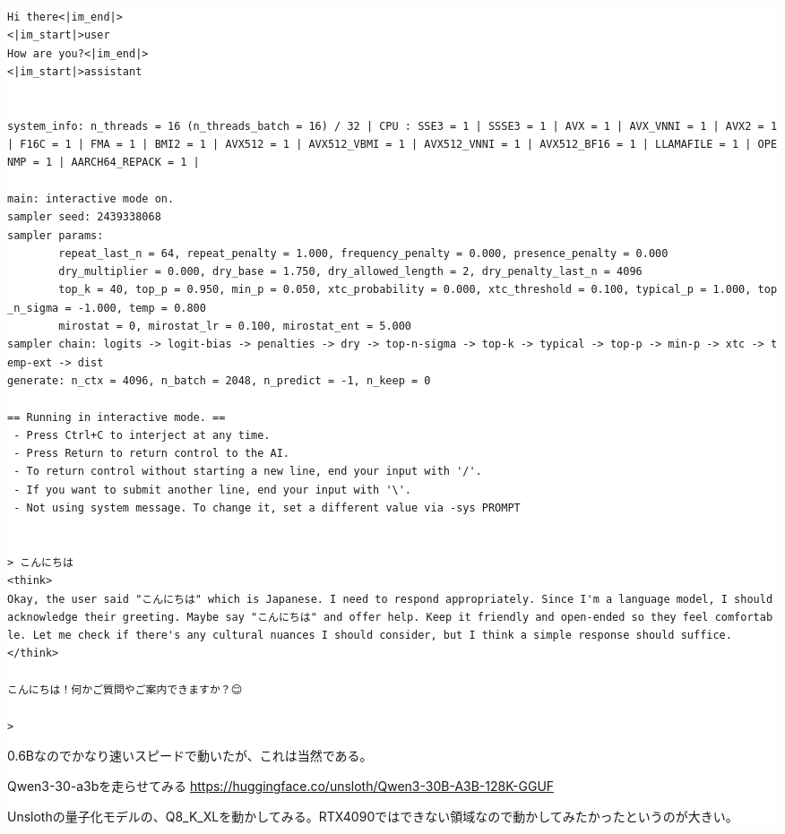 ```
Hi there<|im_end|>
<|im_start|>user
How are you?<|im_end|>
<|im_start|>assistant


system_info: n_threads = 16 (n_threads_batch = 16) / 32 | CPU : SSE3 = 1 | SSSE3 = 1 | AVX = 1 | AVX_VNNI = 1 | AVX2 = 1 | F16C = 1 | FMA = 1 | BMI2 = 1 | AVX512 = 1 | AVX512_VBMI = 1 | AVX512_VNNI = 1 | AVX512_BF16 = 1 | LLAMAFILE = 1 | OPENMP = 1 | AARCH64_REPACK = 1 |

main: interactive mode on.
sampler seed: 2439338068
sampler params:
        repeat_last_n = 64, repeat_penalty = 1.000, frequency_penalty = 0.000, presence_penalty = 0.000
        dry_multiplier = 0.000, dry_base = 1.750, dry_allowed_length = 2, dry_penalty_last_n = 4096
        top_k = 40, top_p = 0.950, min_p = 0.050, xtc_probability = 0.000, xtc_threshold = 0.100, typical_p = 1.000, top_n_sigma = -1.000, temp = 0.800
        mirostat = 0, mirostat_lr = 0.100, mirostat_ent = 5.000
sampler chain: logits -> logit-bias -> penalties -> dry -> top-n-sigma -> top-k -> typical -> top-p -> min-p -> xtc -> temp-ext -> dist
generate: n_ctx = 4096, n_batch = 2048, n_predict = -1, n_keep = 0

== Running in interactive mode. ==
 - Press Ctrl+C to interject at any time.
 - Press Return to return control to the AI.
 - To return control without starting a new line, end your input with '/'.
 - If you want to submit another line, end your input with '\'.
 - Not using system message. To change it, set a different value via -sys PROMPT


> こんにちは
<think>
Okay, the user said "こんにちは" which is Japanese. I need to respond appropriately. Since I'm a language model, I should acknowledge their greeting. Maybe say "こんにちは" and offer help. Keep it friendly and open-ended so they feel comfortable. Let me check if there's any cultural nuances I should consider, but I think a simple response should suffice.
</think>

こんにちは！何かご質問やご案内できますか？😊

>
```


0.6Bなのでかなり速いスピードで動いたが、これは当然である。


Qwen3-30-a3bを走らせてみる
https://huggingface.co/unsloth/Qwen3-30B-A3B-128K-GGUF

Unslothの量子化モデルの、Q8_K_XLを動かしてみる。RTX4090ではできない領域なので動かしてみたかったというのが大きい。
